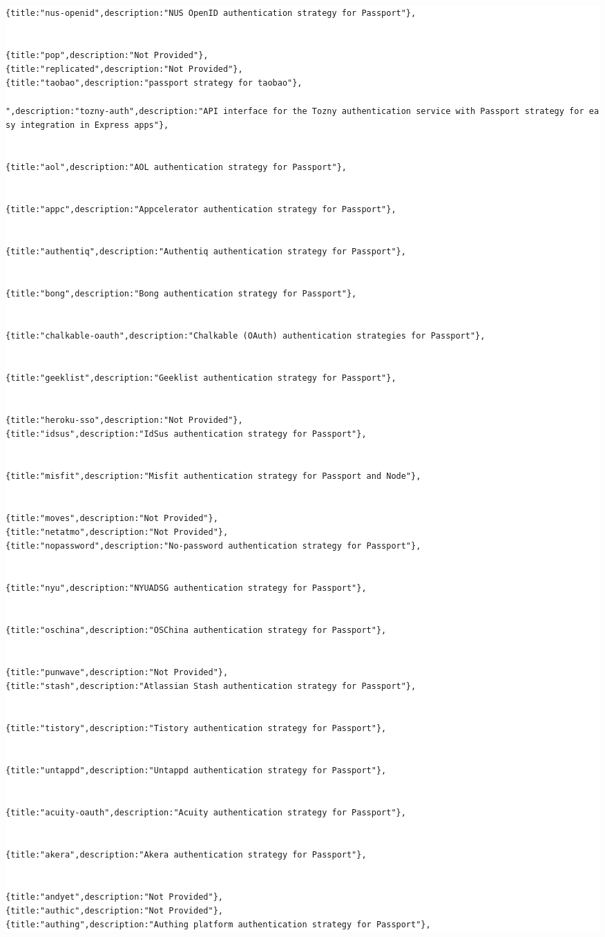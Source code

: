     
    {title:"nus-openid",description:"NUS OpenID authentication strategy for Passport"},
    
    
    {title:"pop",description:"Not Provided"}, 
    {title:"replicated",description:"Not Provided"}, 
    {title:"taobao",description:"passport strategy for taobao"},
    
    ",description:"tozny-auth",description:"API interface for the Tozny authentication service with Passport strategy for easy integration in Express apps"},
    
    
    {title:"aol",description:"AOL authentication strategy for Passport"},
    
    
    {title:"appc",description:"Appcelerator authentication strategy for Passport"},
    
    
    {title:"authentiq",description:"Authentiq authentication strategy for Passport"},
    
    
    {title:"bong",description:"Bong authentication strategy for Passport"},
    
    
    {title:"chalkable-oauth",description:"Chalkable (OAuth) authentication strategies for Passport"},
    
    
    {title:"geeklist",description:"Geeklist authentication strategy for Passport"},
    
    
    {title:"heroku-sso",description:"Not Provided"}, 
    {title:"idsus",description:"IdSus authentication strategy for Passport"},
    
    
    {title:"misfit",description:"Misfit authentication strategy for Passport and Node"},
    
    
    {title:"moves",description:"Not Provided"}, 
    {title:"netatmo",description:"Not Provided"}, 
    {title:"nopassword",description:"No-password authentication strategy for Passport"},
    
    
    {title:"nyu",description:"NYUADSG authentication strategy for Passport"},
    
    
    {title:"oschina",description:"OSChina authentication strategy for Passport"},
    
    
    {title:"punwave",description:"Not Provided"}, 
    {title:"stash",description:"Atlassian Stash authentication strategy for Passport"},
    
    
    {title:"tistory",description:"Tistory authentication strategy for Passport"},
    
    
    {title:"untappd",description:"Untappd authentication strategy for Passport"},
    
    
    {title:"acuity-oauth",description:"Acuity authentication strategy for Passport"},
    
    
    {title:"akera",description:"Akera authentication strategy for Passport"},
    
    
    {title:"andyet",description:"Not Provided"}, 
    {title:"authic",description:"Not Provided"}, 
    {title:"authing",description:"Authing platform authentication strategy for Passport"},
    
    